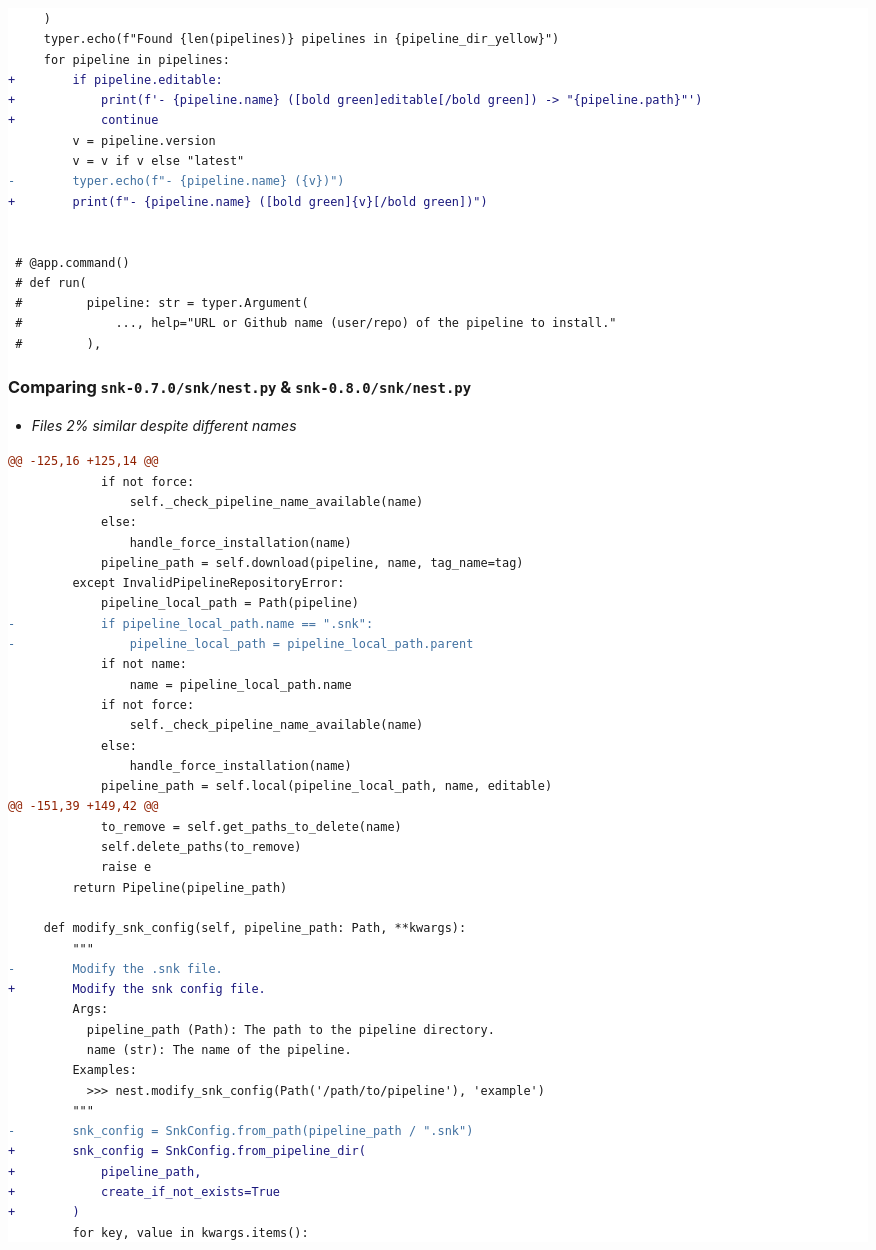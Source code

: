 ```diff
     )
     typer.echo(f"Found {len(pipelines)} pipelines in {pipeline_dir_yellow}")
     for pipeline in pipelines:
+        if pipeline.editable:
+            print(f'- {pipeline.name} ([bold green]editable[/bold green]) -> "{pipeline.path}"')
+            continue
         v = pipeline.version
         v = v if v else "latest"
-        typer.echo(f"- {pipeline.name} ({v})")
+        print(f"- {pipeline.name} ([bold green]{v}[/bold green])")
 
 
 # @app.command()
 # def run(
 #         pipeline: str = typer.Argument(
 #             ..., help="URL or Github name (user/repo) of the pipeline to install."
 #         ),
```

### Comparing `snk-0.7.0/snk/nest.py` & `snk-0.8.0/snk/nest.py`

 * *Files 2% similar despite different names*

```diff
@@ -125,16 +125,14 @@
             if not force:
                 self._check_pipeline_name_available(name)
             else:
                 handle_force_installation(name)
             pipeline_path = self.download(pipeline, name, tag_name=tag)
         except InvalidPipelineRepositoryError:
             pipeline_local_path = Path(pipeline)
-            if pipeline_local_path.name == ".snk":
-                pipeline_local_path = pipeline_local_path.parent
             if not name:
                 name = pipeline_local_path.name
             if not force:
                 self._check_pipeline_name_available(name)
             else:
                 handle_force_installation(name)
             pipeline_path = self.local(pipeline_local_path, name, editable)
@@ -151,39 +149,42 @@
             to_remove = self.get_paths_to_delete(name)
             self.delete_paths(to_remove)
             raise e
         return Pipeline(pipeline_path)
 
     def modify_snk_config(self, pipeline_path: Path, **kwargs):
         """
-        Modify the .snk file.
+        Modify the snk config file.
         Args:
           pipeline_path (Path): The path to the pipeline directory.
           name (str): The name of the pipeline.
         Examples:
           >>> nest.modify_snk_config(Path('/path/to/pipeline'), 'example')
         """
-        snk_config = SnkConfig.from_path(pipeline_path / ".snk")
+        snk_config = SnkConfig.from_pipeline_dir(
+            pipeline_path, 
+            create_if_not_exists=True
+        )
         for key, value in kwargs.items():
```